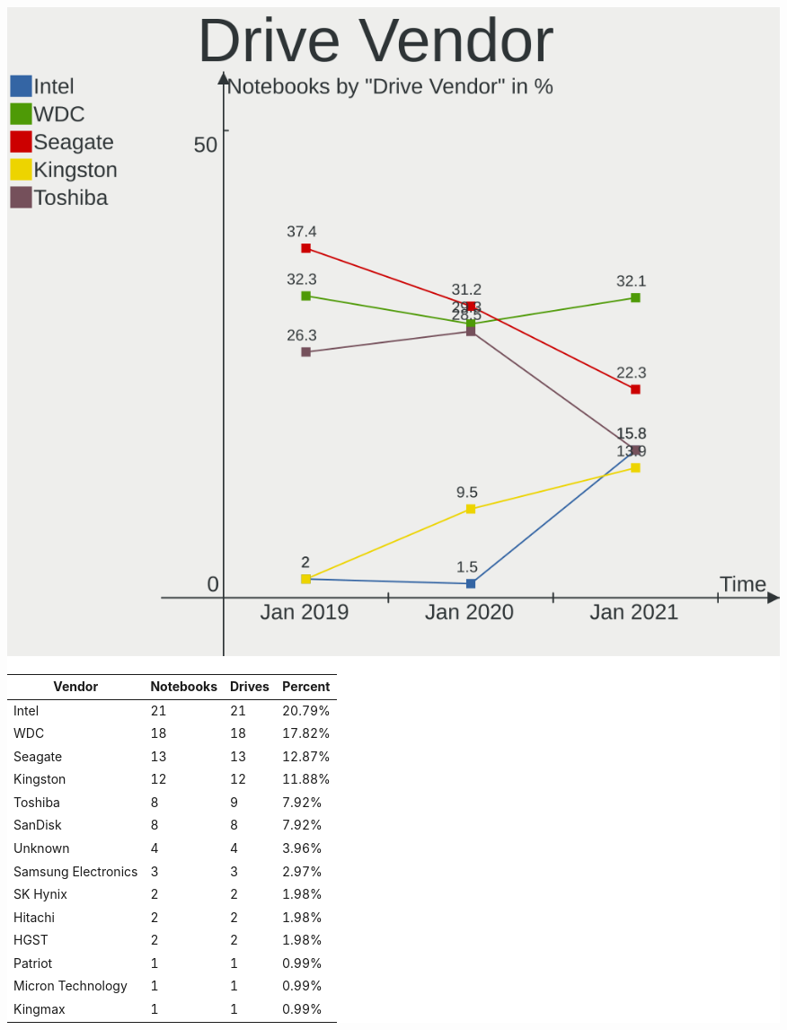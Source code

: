 ![Drive Vendor](./images/line_chart/drive_vendor.svg)

| Vendor              | Notebooks | Drives | Percent |
|---------------------|-----------|--------|---------|
| Intel               | 21        | 21     | 20.79%  |
| WDC                 | 18        | 18     | 17.82%  |
| Seagate             | 13        | 13     | 12.87%  |
| Kingston            | 12        | 12     | 11.88%  |
| Toshiba             | 8         | 9      | 7.92%   |
| SanDisk             | 8         | 8      | 7.92%   |
| Unknown             | 4         | 4      | 3.96%   |
| Samsung Electronics | 3         | 3      | 2.97%   |
| SK Hynix            | 2         | 2      | 1.98%   |
| Hitachi             | 2         | 2      | 1.98%   |
| HGST                | 2         | 2      | 1.98%   |
| Patriot             | 1         | 1      | 0.99%   |
| Micron Technology   | 1         | 1      | 0.99%   |
| Kingmax             | 1         | 1      | 0.99%   |